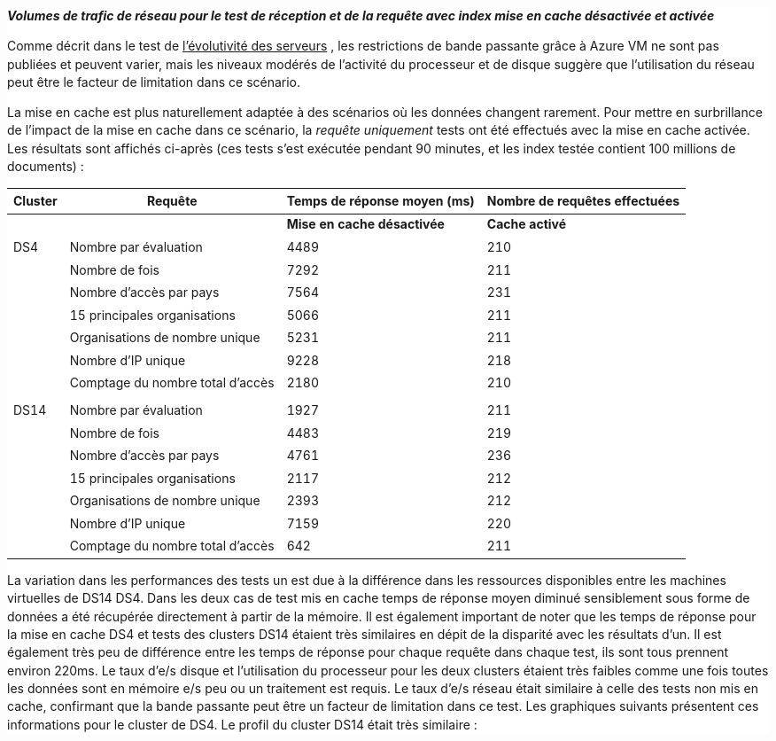 ***Volumes de trafic de réseau pour le test de réception et de la requête avec index mise en cache désactivée et activée***

Comme décrit dans le test de [l’évolutivité des serveurs](#performance-results-scaling-up) , les restrictions de bande passante grâce à Azure VM ne sont pas publiées et peuvent varier, mais les niveaux modérés de l’activité du processeur et de disque suggère que l’utilisation du réseau peut être le facteur de limitation dans ce scénario.

La mise en cache est plus naturellement adaptée à des scénarios où les données changent rarement. Pour mettre en surbrillance de l’impact de la mise en cache dans ce scénario, la *requête uniquement* tests ont été effectués avec la mise en cache activée. Les résultats sont affichés ci-après (ces tests s’est exécutée pendant 90 minutes, et les index testée contient 100 millions de documents) :

| Cluster | Requête                      | Temps de réponse moyen (ms) | Nombre de requêtes effectuées |
|---------|----------------------------|----------------------------|-------------------------|
|         |                            | **Mise en cache désactivée**         | **Cache activé**       |
| DS4     | Nombre par évaluation            | 4489                       | 210                     |
|         | Nombre de fois            | 7292                       | 211                     |
|         | Nombre d’accès par pays            | 7564                       | 231                     |
|         | 15 principales organisations       | 5066                       | 211                     |
|         | Organisations de nombre unique | 5231                       | 211                     |
|         | Nombre d’IP unique            | 9228                       | 218                     |
|         | Comptage du nombre total d’accès           | 2180                       | 210                     |
|         |                            |                            |                         |
| DS14    | Nombre par évaluation            | 1927                       | 211                     |
|         | Nombre de fois            | 4483                       | 219                     |
|         | Nombre d’accès par pays            | 4761                       | 236                     |
|         | 15 principales organisations       | 2117                       | 212                     |
|         | Organisations de nombre unique | 2393                       | 212                     |
|         | Nombre d’IP unique            | 7159                       | 220                     |
|         | Comptage du nombre total d’accès           | 642                        | 211                     |

La variation dans les performances des tests un est due à la différence dans les ressources disponibles entre les machines virtuelles de DS14 DS4. Dans les deux cas de test mis en cache temps de réponse moyen diminué sensiblement sous forme de données a été récupérée directement à partir de la mémoire. Il est également important de noter que les temps de réponse pour la mise en cache DS4 et tests des clusters DS14 étaient très similaires en dépit de la disparité avec les résultats d’un. Il est également très peu de différence entre les temps de réponse pour chaque requête dans chaque test, ils sont tous prennent environ 220ms. Le taux d’e/s disque et l’utilisation du processeur pour les deux clusters étaient très faibles comme une fois toutes les données sont en mémoire e/s peu ou un traitement est requis. Le taux d’e/s réseau était similaire à celle des tests non mis en cache, confirmant que la bande passante peut être un facteur de limitation dans ce test. Les graphiques suivants présentent ces informations pour le cluster de DS4. Le profil du cluster DS14 était très similaire :
